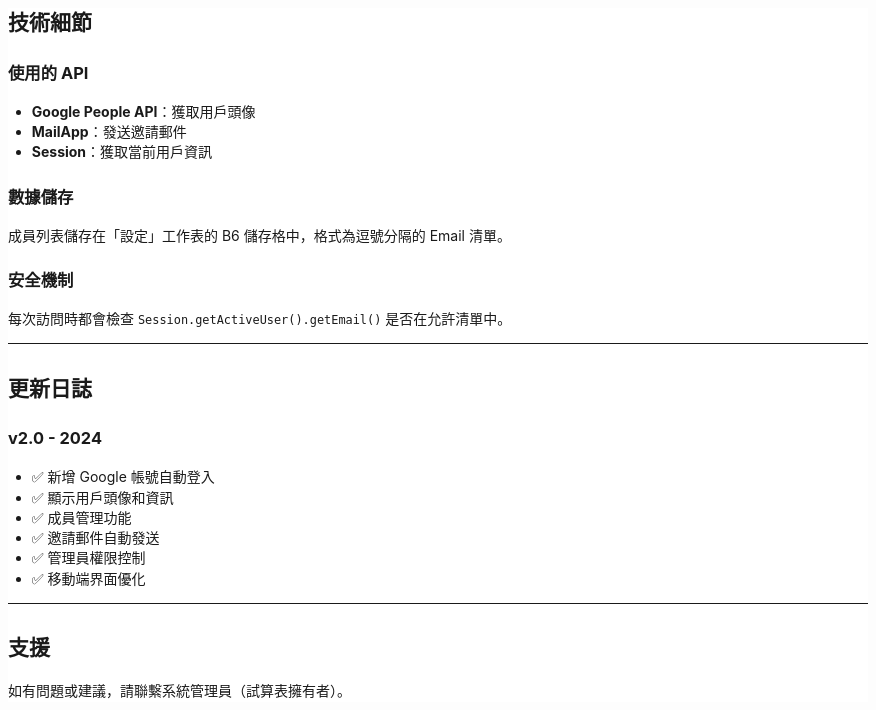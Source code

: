 
## 技術細節

### 使用的 API
- **Google People API**：獲取用戶頭像
- **MailApp**：發送邀請郵件
- **Session**：獲取當前用戶資訊

### 數據儲存
成員列表儲存在「設定」工作表的 B6 儲存格中，格式為逗號分隔的 Email 清單。

### 安全機制
每次訪問時都會檢查 `Session.getActiveUser().getEmail()` 是否在允許清單中。

---

## 更新日誌

### v2.0 - 2024
- ✅ 新增 Google 帳號自動登入
- ✅ 顯示用戶頭像和資訊
- ✅ 成員管理功能
- ✅ 邀請郵件自動發送
- ✅ 管理員權限控制
- ✅ 移動端界面優化

---

## 支援

如有問題或建議，請聯繫系統管理員（試算表擁有者）。
